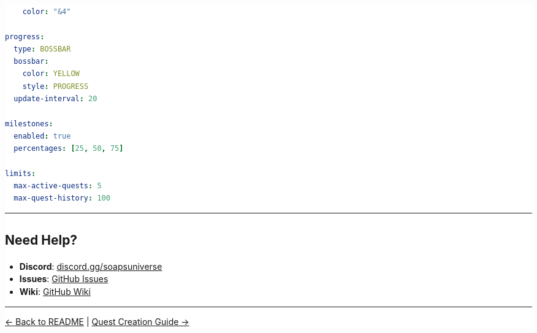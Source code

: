 ```yaml
    color: "&4"

progress:
  type: BOSSBAR
  bossbar:
    color: YELLOW
    style: PROGRESS
  update-interval: 20

milestones:
  enabled: true
  percentages: [25, 50, 75]

limits:
  max-active-quests: 5
  max-quest-history: 100
```

---

## Need Help?

- **Discord**: [discord.gg/soapsuniverse](https://discord.gg/soapsuniverse)
- **Issues**: [GitHub Issues](https://github.com/AlternativeSoap/SoapsQuest/issues)
- **Wiki**: [GitHub Wiki](https://github.com/AlternativeSoap/SoapsQuest/wiki)

---

[← Back to README](README.md) | [Quest Creation Guide →](QUEST-CREATION.md)
